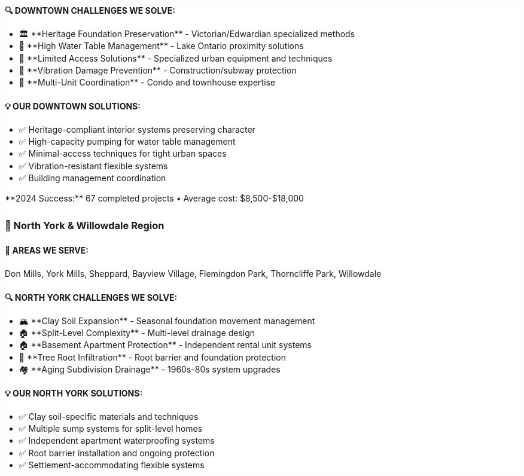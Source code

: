 <div class="challenges-solutions">
<h4>🔍 DOWNTOWN CHALLENGES WE SOLVE:</h4>
<ul>
<li>🏛️ **Heritage Foundation Preservation** - Victorian/Edwardian specialized methods</li>
<li>🌊 **High Water Table Management** - Lake Ontario proximity solutions</li>
<li>🚧 **Limited Access Solutions** - Specialized urban equipment and techniques</li>
<li>📳 **Vibration Damage Prevention** - Construction/subway protection</li>
<li>🏢 **Multi-Unit Coordination** - Condo and townhouse expertise</li>
</ul>

<h4>💡 OUR DOWNTOWN SOLUTIONS:</h4>
<ul>
<li>✅ Heritage-compliant interior systems preserving character</li>
<li>✅ High-capacity pumping for water table management</li>
<li>✅ Minimal-access techniques for tight urban spaces</li>
<li>✅ Vibration-resistant flexible systems</li>
<li>✅ Building management coordination</li>
</ul>
</div>

<div class="area-stats">
<p>**2024 Success:** 67 completed projects • Average cost: $8,500-$18,000</p>
</div>
</div>

### 🌳 North York & Willowdale Region

<div class="neighborhood-service">
<div class="area-info">
<h4>📍 AREAS WE SERVE:</h4>
<p>Don Mills, York Mills, Sheppard, Bayview Village, Flemingdon Park, Thorncliffe Park, Willowdale</p>
</div>

<div class="challenges-solutions">
<h4>🔍 NORTH YORK CHALLENGES WE SOLVE:</h4>
<ul>
<li>🏔️ **Clay Soil Expansion** - Seasonal foundation movement management</li>
<li>🏠 **Split-Level Complexity** - Multi-level drainage design</li>
<li>🏠 **Basement Apartment Protection** - Independent rental unit systems</li>
<li>🌳 **Tree Root Infiltration** - Root barrier and foundation protection</li>
<li>🏘️ **Aging Subdivision Drainage** - 1960s-80s system upgrades</li>
</ul>

<h4>💡 OUR NORTH YORK SOLUTIONS:</h4>
<ul>
<li>✅ Clay soil-specific materials and techniques</li>
<li>✅ Multiple sump systems for split-level homes</li>
<li>✅ Independent apartment waterproofing systems</li>
<li>✅ Root barrier installation and ongoing protection</li>
<li>✅ Settlement-accommodating flexible systems</li>
</ul>
</div>
